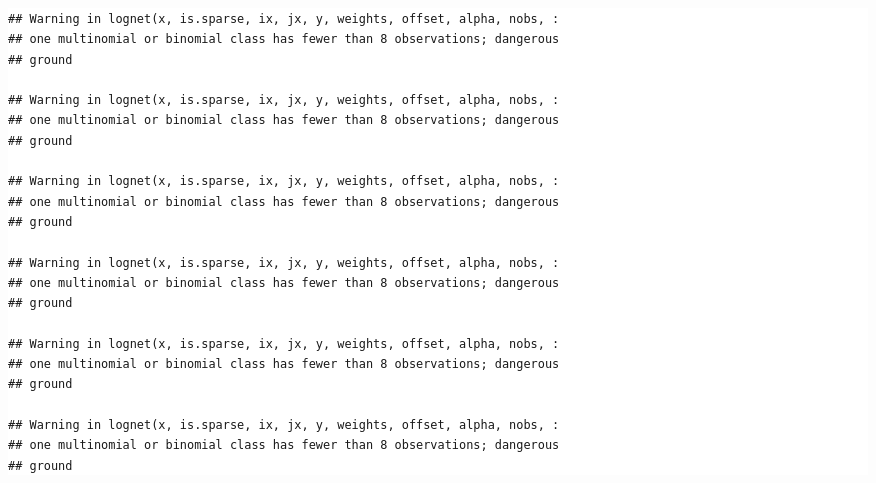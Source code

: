     ## Warning in lognet(x, is.sparse, ix, jx, y, weights, offset, alpha, nobs, :
    ## one multinomial or binomial class has fewer than 8 observations; dangerous
    ## ground

    ## Warning in lognet(x, is.sparse, ix, jx, y, weights, offset, alpha, nobs, :
    ## one multinomial or binomial class has fewer than 8 observations; dangerous
    ## ground

    ## Warning in lognet(x, is.sparse, ix, jx, y, weights, offset, alpha, nobs, :
    ## one multinomial or binomial class has fewer than 8 observations; dangerous
    ## ground

    ## Warning in lognet(x, is.sparse, ix, jx, y, weights, offset, alpha, nobs, :
    ## one multinomial or binomial class has fewer than 8 observations; dangerous
    ## ground

    ## Warning in lognet(x, is.sparse, ix, jx, y, weights, offset, alpha, nobs, :
    ## one multinomial or binomial class has fewer than 8 observations; dangerous
    ## ground

    ## Warning in lognet(x, is.sparse, ix, jx, y, weights, offset, alpha, nobs, :
    ## one multinomial or binomial class has fewer than 8 observations; dangerous
    ## ground
